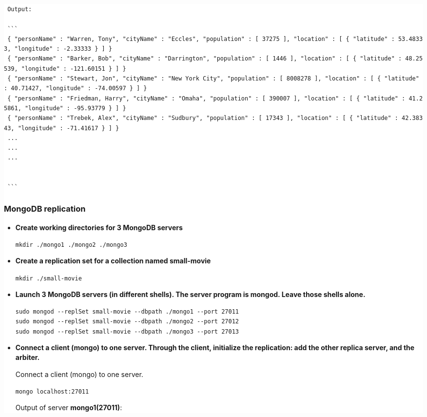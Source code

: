 
     Output:

     ```
     { "personName" : "Warren, Tony", "cityName" : "Eccles", "population" : [ 37275 ], "location" : [ { "latitude" : 53.48333, "longitude" : -2.33333 } ] }
     { "personName" : "Barker, Bob", "cityName" : "Darrington", "population" : [ 1446 ], "location" : [ { "latitude" : 48.25539, "longitude" : -121.60151 } ] }
     { "personName" : "Stewart, Jon", "cityName" : "New York City", "population" : [ 8008278 ], "location" : [ { "latitude" : 40.71427, "longitude" : -74.00597 } ] }
     { "personName" : "Friedman, Harry", "cityName" : "Omaha", "population" : [ 390007 ], "location" : [ { "latitude" : 41.25861, "longitude" : -95.93779 } ] }
     { "personName" : "Trebek, Alex", "cityName" : "Sudbury", "population" : [ 17343 ], "location" : [ { "latitude" : 42.38343, "longitude" : -71.41617 } ] }
     ...
     ...
     ...
     
     
     ```

     

### MongoDB replication 

- **Create working directories for 3 MongoDB servers** 

  ```
  mkdir ./mongo1 ./mongo2 ./mongo3 
  ```

  

- **Create a replication set for a collection named small-movie** 

  ```
  mkdir ./small-movie
  ```

  

- **Launch 3 MongoDB servers (in different shells). The server program is mongod. Leave those shells alone.** 

  ```
  sudo mongod --replSet small-movie --dbpath ./mongo1 --port 27011
  sudo mongod --replSet small-movie --dbpath ./mongo2 --port 27012
  sudo mongod --replSet small-movie --dbpath ./mongo3 --port 27013
  ```

  

- **Connect a client (mongo) to one server. Through the client, initialize the replication: add the other replica server, and the arbiter.** 

  Connect a client (mongo) to one server.

  ```
  mongo localhost:27011 
  ```

  Output of server **mongo1(27011)**:
